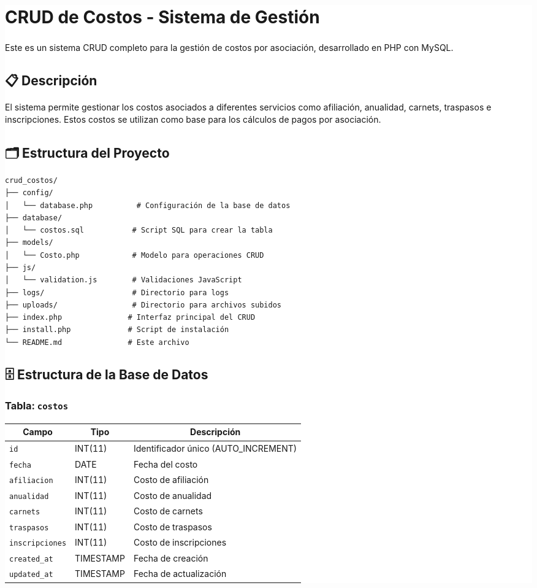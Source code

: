 # CRUD de Costos - Sistema de Gestión

Este es un sistema CRUD completo para la gestión de costos por asociación, desarrollado en PHP con MySQL.

## 📋 Descripción

El sistema permite gestionar los costos asociados a diferentes servicios como afiliación, anualidad, carnets, traspasos e inscripciones. Estos costos se utilizan como base para los cálculos de pagos por asociación.

## 🗂️ Estructura del Proyecto

```
crud_costos/
├── config/
│   └── database.php          # Configuración de la base de datos
├── database/
│   └── costos.sql           # Script SQL para crear la tabla
├── models/
│   └── Costo.php            # Modelo para operaciones CRUD
├── js/
│   └── validation.js        # Validaciones JavaScript
├── logs/                    # Directorio para logs
├── uploads/                 # Directorio para archivos subidos
├── index.php               # Interfaz principal del CRUD
├── install.php             # Script de instalación
└── README.md               # Este archivo
```

## 🗄️ Estructura de la Base de Datos

### Tabla: `costos`

| Campo | Tipo | Descripción |
|-------|------|-------------|
| `id` | INT(11) | Identificador único (AUTO_INCREMENT) |
| `fecha` | DATE | Fecha del costo |
| `afiliacion` | INT(11) | Costo de afiliación |
| `anualidad` | INT(11) | Costo de anualidad |
| `carnets` | INT(11) | Costo de carnets |
| `traspasos` | INT(11) | Costo de traspasos |
| `inscripciones` | INT(11) | Costo de inscripciones |
| `created_at` | TIMESTAMP | Fecha de creación |
| `updated_at` | TIMESTAMP | Fecha de actualización |
